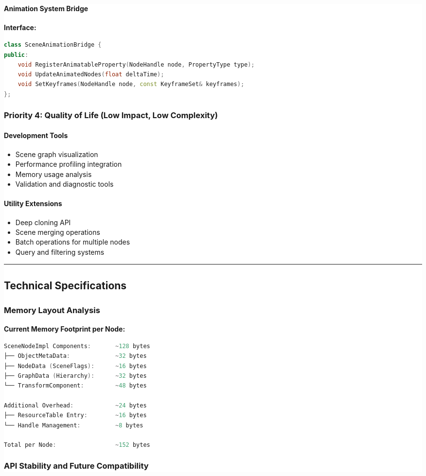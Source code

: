 #### Animation System Bridge

**Interface:**

```cpp
class SceneAnimationBridge {
public:
    void RegisterAnimatableProperty(NodeHandle node, PropertyType type);
    void UpdateAnimatedNodes(float deltaTime);
    void SetKeyframes(NodeHandle node, const KeyframeSet& keyframes);
};
```

### Priority 4: Quality of Life (Low Impact, Low Complexity)

#### Development Tools

- Scene graph visualization
- Performance profiling integration
- Memory usage analysis
- Validation and diagnostic tools

#### Utility Extensions

- Deep cloning API
- Scene merging operations
- Batch operations for multiple nodes
- Query and filtering systems

---

## Technical Specifications

### Memory Layout Analysis

**Current Memory Footprint per Node:**

```cpp
SceneNodeImpl Components:       ~128 bytes
├── ObjectMetaData:             ~32 bytes
├── NodeData (SceneFlags):      ~16 bytes
├── GraphData (Hierarchy):      ~32 bytes
└── TransformComponent:         ~48 bytes

Additional Overhead:            ~24 bytes
├── ResourceTable Entry:        ~16 bytes
└── Handle Management:          ~8 bytes

Total per Node:                 ~152 bytes
```

### API Stability and Future Compatibility
